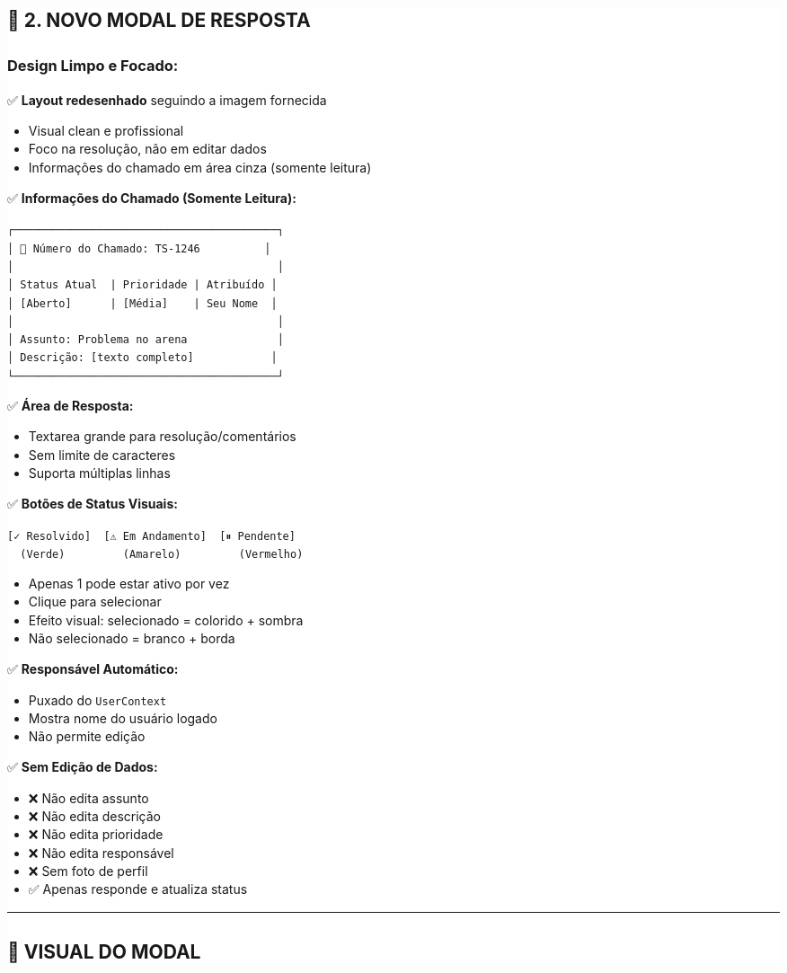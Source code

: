
## 💬 **2. NOVO MODAL DE RESPOSTA**

### **Design Limpo e Focado:**

✅ **Layout redesenhado** seguindo a imagem fornecida
- Visual clean e profissional
- Foco na resolução, não em editar dados
- Informações do chamado em área cinza (somente leitura)

✅ **Informações do Chamado (Somente Leitura):**
```
┌─────────────────────────────────────────┐
│ 📄 Número do Chamado: TS-1246          │
│                                         │
│ Status Atual  | Prioridade | Atribuído │
│ [Aberto]      | [Média]    | Seu Nome  │
│                                         │
│ Assunto: Problema no arena              │
│ Descrição: [texto completo]            │
└─────────────────────────────────────────┘
```

✅ **Área de Resposta:**
- Textarea grande para resolução/comentários
- Sem limite de caracteres
- Suporta múltiplas linhas

✅ **Botões de Status Visuais:**
```
[✓ Resolvido]  [⚠ Em Andamento]  [⏸ Pendente]
  (Verde)         (Amarelo)         (Vermelho)
```

- Apenas 1 pode estar ativo por vez
- Clique para selecionar
- Efeito visual: selecionado = colorido + sombra
- Não selecionado = branco + borda

✅ **Responsável Automático:**
- Puxado do `UserContext`
- Mostra nome do usuário logado
- Não permite edição

✅ **Sem Edição de Dados:**
- ❌ Não edita assunto
- ❌ Não edita descrição
- ❌ Não edita prioridade
- ❌ Não edita responsável
- ❌ Sem foto de perfil
- ✅ Apenas responde e atualiza status

---

## 🎨 **VISUAL DO MODAL**
